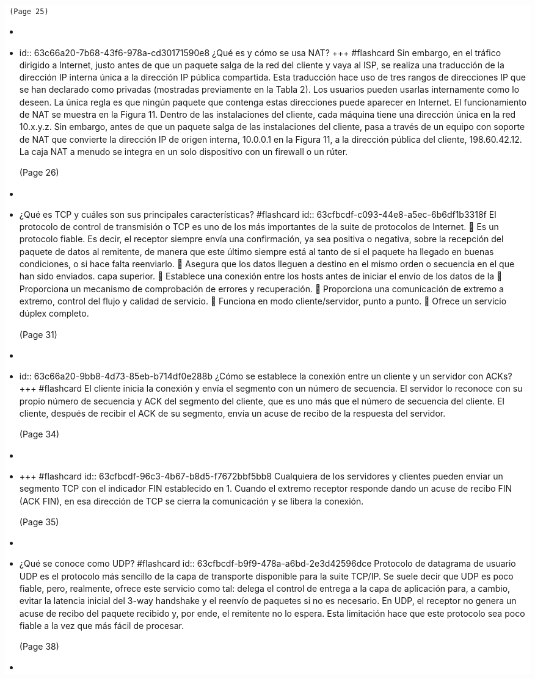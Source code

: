      (Page 25)
-
- id:: 63c66a20-7b68-43f6-978a-cd30171590e8
   ¿Qué es y cómo se usa NAT? +++ #flashcard 
    Sin embargo, en el tráfico dirigido a Internet, justo antes de que un paquete salga de la red del cliente y vaya al ISP, se realiza una traducción de la dirección IP interna única a la dirección IP pública compartida. Esta traducción hace uso de tres rangos de direcciones IP que se han declarado como privadas (mostradas previamente en la Tabla 2). Los usuarios pueden usarlas internamente como lo deseen. La única regla es que ningún paquete que contenga estas direcciones puede aparecer en Internet. El funcionamiento de NAT se muestra en la Figura 11. Dentro de las instalaciones del cliente, cada máquina tiene una dirección única en la red 10.x.y.z. Sin embargo, antes de que un paquete salga de las instalaciones del cliente, pasa a través de un equipo con soporte de NAT que convierte la dirección IP de origen interna, 10.0.0.1 en la Figura 11, a la dirección pública del cliente, 198.60.42.12. La caja NAT a menudo se integra en un solo dispositivo con un firewall o un rúter.
  
     (Page 26)
-
- ¿Qué es TCP y cuáles son sus principales características? #flashcard 
  id:: 63cfbcdf-c093-44e8-a5ec-6b6df1b3318f
    El protocolo de control de transmisión o TCP es uno de los más importantes de la suite de protocolos de Internet.  Es un protocolo fiable. Es decir, el receptor siempre envía una confirmación, ya sea positiva o negativa, sobre la recepción del paquete de datos al remitente, de manera que este último siempre está al tanto de si el paquete ha llegado en buenas condiciones, o si hace falta reenviarlo.  Asegura que los datos lleguen a destino en el mismo orden o secuencia en el que han sido enviados. capa superior.  Establece una conexión entre los hosts antes de iniciar el envío de los datos de la  Proporciona un mecanismo de comprobación de errores y recuperación.  Proporciona una comunicación de extremo a extremo, control del flujo y calidad de servicio.  Funciona en modo cliente/servidor, punto a punto.  Ofrece un servicio dúplex completo.
  
     (Page 31)
-
- id:: 63c66a20-9bb8-4d73-85eb-b714df0e288b
   ¿Cómo se establece la conexión entre un cliente y un servidor con ACKs? +++ #flashcard 
    El cliente inicia la conexión y envía el segmento con un número de secuencia. El servidor lo reconoce con su propio número de secuencia y ACK del segmento del cliente, que es uno más que el número de secuencia del cliente. El cliente, después de recibir el ACK de su segmento, envía un acuse de recibo de la respuesta del servidor.
  
     (Page 34)
-
- +++ #flashcard 
  id:: 63cfbcdf-96c3-4b67-b8d5-f7672bbf5bb8
    Cualquiera de los servidores y clientes pueden enviar un segmento TCP con el indicador FIN establecido en 1. Cuando el extremo receptor responde dando un acuse de recibo FIN (ACK FIN), en esa dirección de TCP se cierra la comunicación y se libera la conexión.
  
     (Page 35)
-
- ¿Qué se conoce como UDP? #flashcard 
  id:: 63cfbcdf-b9f9-478a-a6bd-2e3d42596dce
    Protocolo de datagrama de usuario UDP es el protocolo más sencillo de la capa de transporte disponible para la suite TCP/IP. Se suele decir que UDP es poco fiable, pero, realmente, ofrece este servicio como tal: delega el control de entrega a la capa de aplicación para, a cambio, evitar la latencia inicial del 3-way handshake y el reenvío de paquetes si no es necesario. En UDP, el receptor no genera un acuse de recibo del paquete recibido y, por ende, el remitente no lo espera. Esta limitación hace que este protocolo sea poco fiable a la vez que más fácil de procesar.
  
     (Page 38)
-
